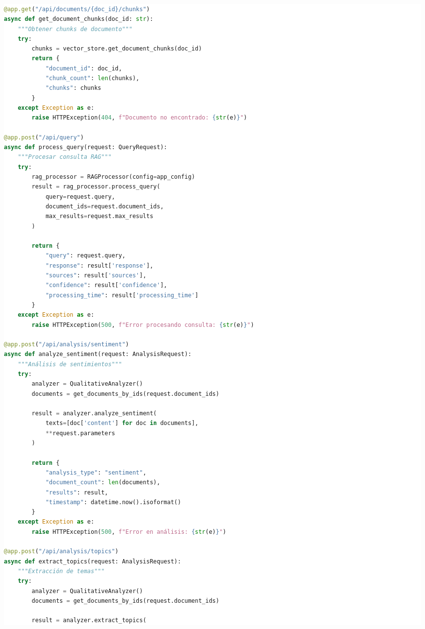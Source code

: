 ```python
@app.get("/api/documents/{doc_id}/chunks")
async def get_document_chunks(doc_id: str):
    """Obtener chunks de documento"""
    try:
        chunks = vector_store.get_document_chunks(doc_id)
        return {
            "document_id": doc_id,
            "chunk_count": len(chunks),
            "chunks": chunks
        }
    except Exception as e:
        raise HTTPException(404, f"Documento no encontrado: {str(e)}")

@app.post("/api/query")
async def process_query(request: QueryRequest):
    """Procesar consulta RAG"""
    try:
        rag_processor = RAGProcessor(config=app_config)
        result = rag_processor.process_query(
            query=request.query,
            document_ids=request.document_ids,
            max_results=request.max_results
        )
        
        return {
            "query": request.query,
            "response": result['response'],
            "sources": result['sources'],
            "confidence": result['confidence'],
            "processing_time": result['processing_time']
        }
    except Exception as e:
        raise HTTPException(500, f"Error procesando consulta: {str(e)}")

@app.post("/api/analysis/sentiment")
async def analyze_sentiment(request: AnalysisRequest):
    """Análisis de sentimientos"""
    try:
        analyzer = QualitativeAnalyzer()
        documents = get_documents_by_ids(request.document_ids)
        
        result = analyzer.analyze_sentiment(
            texts=[doc['content'] for doc in documents],
            **request.parameters
        )
        
        return {
            "analysis_type": "sentiment",
            "document_count": len(documents),
            "results": result,
            "timestamp": datetime.now().isoformat()
        }
    except Exception as e:
        raise HTTPException(500, f"Error en análisis: {str(e)}")

@app.post("/api/analysis/topics")
async def extract_topics(request: AnalysisRequest):
    """Extracción de temas"""
    try:
        analyzer = QualitativeAnalyzer()
        documents = get_documents_by_ids(request.document_ids)
        
        result = analyzer.extract_topics(
```